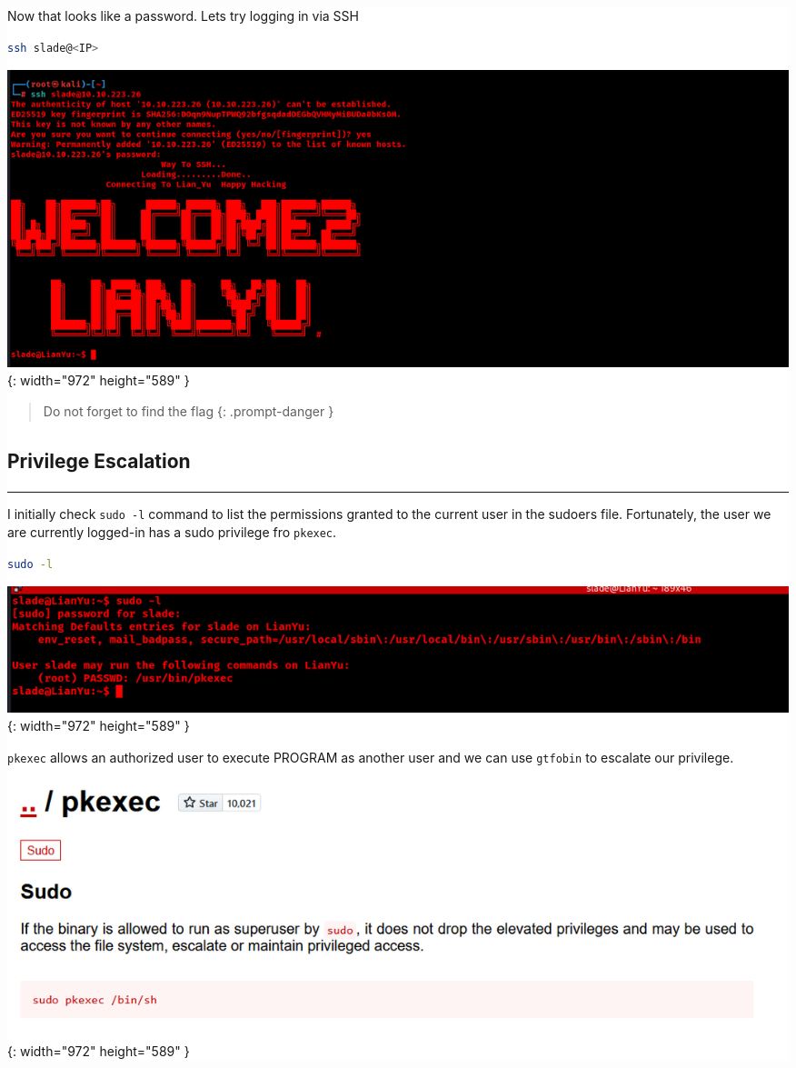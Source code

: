 Now that looks like a password. Lets try logging in via SSH

```bash
ssh slade@<IP>
```
![Desktop View](/assets/images/lian_yu/sshlogin.png){: width="972" height="589" }

> Do not forget to find the flag
{: .prompt-danger }

## **Privilege Escalation**
---
I initially check `sudo -l` command to list the permissions granted to the current user in the sudoers file. Fortunately, the user we are currently logged-in has a sudo privilege fro `pkexec`.

```bash
sudo -l
```
![Desktop View](/assets/images/lian_yu/pkexec.png){: width="972" height="589" }

`pkexec` allows an authorized user to execute PROGRAM as another user and we can use `gtfobin` to escalate our privilege.

![Desktop View](/assets/images/lian_yu/gtfobin.png){: width="972" height="589" }
